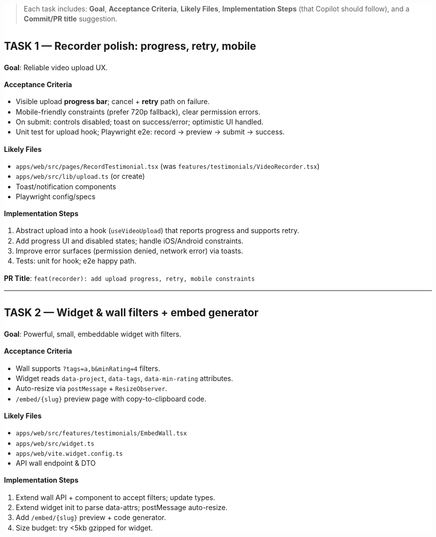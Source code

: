 > Each task includes: **Goal**, **Acceptance Criteria**, **Likely Files**, **Implementation Steps** (that Copilot should follow), and a **Commit/PR title** suggestion.

## TASK 1 — Recorder polish: progress, retry, mobile

**Goal**: Reliable video upload UX.

**Acceptance Criteria**

* Visible upload **progress bar**; cancel + **retry** path on failure.
* Mobile-friendly constraints (prefer 720p fallback), clear permission errors.
* On submit: controls disabled; toast on success/error; optimistic UI handled.
* Unit test for upload hook; Playwright e2e: record → preview → submit → success.

**Likely Files**

* `apps/web/src/pages/RecordTestimonial.tsx` (was `features/testimonials/VideoRecorder.tsx`)
* `apps/web/src/lib/upload.ts` (or create)
* Toast/notification components
* Playwright config/specs

**Implementation Steps**

1. Abstract upload into a hook (`useVideoUpload`) that reports progress and supports retry.
2. Add progress UI and disabled states; handle iOS/Android constraints.
3. Improve error surfaces (permission denied, network error) via toasts.
4. Tests: unit for hook; e2e happy path.

**PR Title**: `feat(recorder): add upload progress, retry, mobile constraints`

---

## TASK 2 — Widget & wall filters + embed generator

**Goal**: Powerful, small, embeddable widget with filters.

**Acceptance Criteria**

* Wall supports `?tags=a,b&minRating=4` filters.
* Widget reads `data-project`, `data-tags`, `data-min-rating` attributes.
* Auto-resize via `postMessage` + `ResizeObserver`.
* `/embed/{slug}` preview page with copy-to-clipboard code.

**Likely Files**

* `apps/web/src/features/testimonials/EmbedWall.tsx`
* `apps/web/src/widget.ts`
* `apps/web/vite.widget.config.ts`
* API wall endpoint & DTO

**Implementation Steps**

1. Extend wall API + component to accept filters; update types.
2. Extend widget init to parse data-attrs; postMessage auto-resize.
3. Add `/embed/{slug}` preview + code generator.
4. Size budget: try <5kb gzipped for widget.
